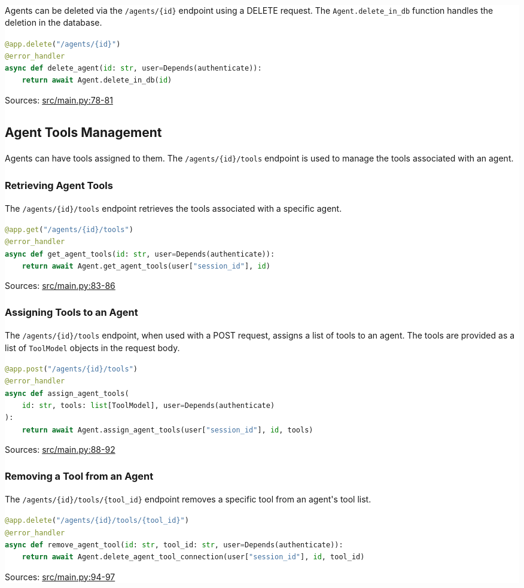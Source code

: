 Agents can be deleted via the `/agents/{id}` endpoint using a DELETE request. The `Agent.delete_in_db` function handles the deletion in the database.

```python
@app.delete("/agents/{id}")
@error_handler
async def delete_agent(id: str, user=Depends(authenticate)):
    return await Agent.delete_in_db(id)
```
Sources: [src/main.py:78-81]()

## Agent Tools Management

Agents can have tools assigned to them. The `/agents/{id}/tools` endpoint is used to manage the tools associated with an agent.

### Retrieving Agent Tools

The `/agents/{id}/tools` endpoint retrieves the tools associated with a specific agent.

```python
@app.get("/agents/{id}/tools")
@error_handler
async def get_agent_tools(id: str, user=Depends(authenticate)):
    return await Agent.get_agent_tools(user["session_id"], id)
```
Sources: [src/main.py:83-86]()

### Assigning Tools to an Agent

The `/agents/{id}/tools` endpoint, when used with a POST request, assigns a list of tools to an agent. The tools are provided as a list of `ToolModel` objects in the request body.

```python
@app.post("/agents/{id}/tools")
@error_handler
async def assign_agent_tools(
    id: str, tools: list[ToolModel], user=Depends(authenticate)
):
    return await Agent.assign_agent_tools(user["session_id"], id, tools)
```
Sources: [src/main.py:88-92]()

### Removing a Tool from an Agent

The `/agents/{id}/tools/{tool_id}` endpoint removes a specific tool from an agent's tool list.

```python
@app.delete("/agents/{id}/tools/{tool_id}")
@error_handler
async def remove_agent_tool(id: str, tool_id: str, user=Depends(authenticate)):
    return await Agent.delete_agent_tool_connection(user["session_id"], id, tool_id)
```
Sources: [src/main.py:94-97]()

